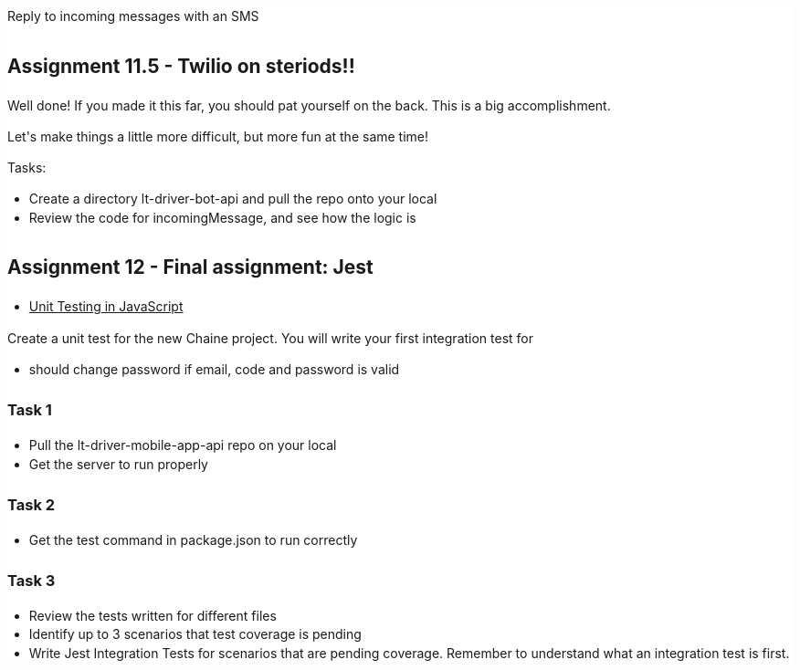 
Reply to incoming messages with an SMS


## Assignment 11.5 - Twilio on steriods!!

Well done! If you made it this far, you should pat yourself on the back. This is a big accomplishment.

Let's make things a little more difficult, but more fun at the same time!

Tasks:
- Create a directory lt-driver-bot-api and pull the repo onto your local
- Review the code for incomingMessage, and see how the logic is 


## Assignment 12 - Final assignment: Jest


- [Unit Testing in JavaScript](https://www.youtube.com/watch?v=7r4xVDI2vho&ab_channel=TraversyMedia)


Create a unit test for the new Chaine project. You will write your first integration test for
- should change password if email, code and password is valid



### Task 1
- Pull the lt-driver-mobile-app-api repo on your local
- Get the server to run properly


### Task 2
- Get the test command in package.json to run correctly

### Task 3
- Review the tests written for different files
- Identify up to 3 scenarios that test coverage is pending
- Write Jest Integration Tests for scenarios that are pending coverage. Remember to understand what an integration test is first.
